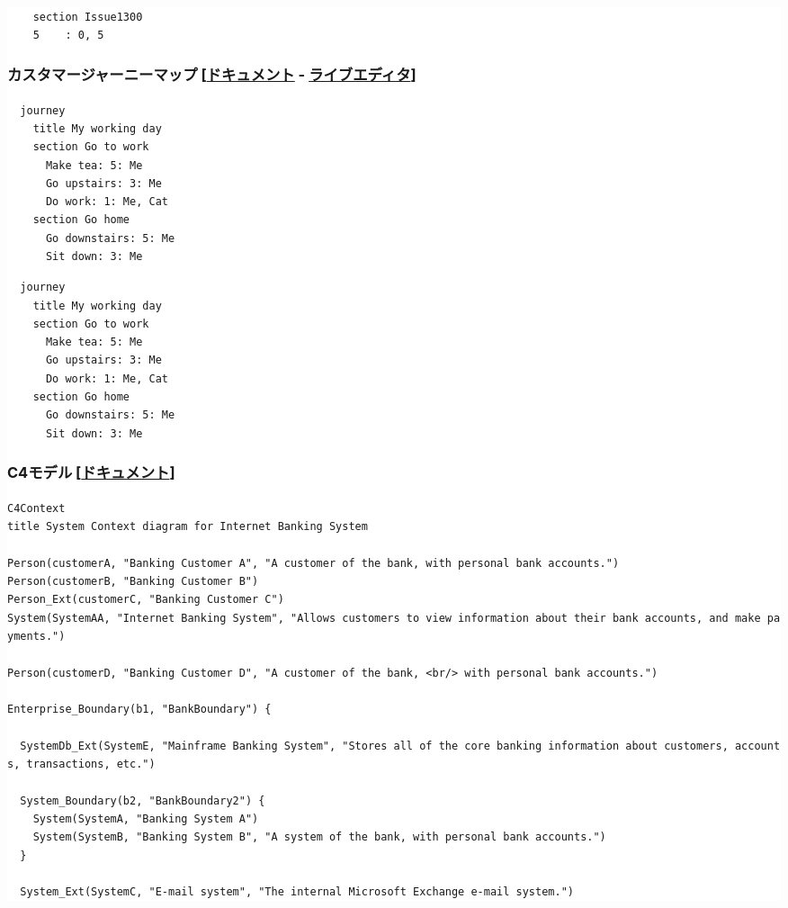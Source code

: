 ```mermaid
    section Issue1300
    5    : 0, 5
```

### カスタマージャーニーマップ [<a href="https://mermaid.js.org/syntax/userJourney.html">ドキュメント</a> - <a href="https://mermaid.live/edit#pako:eNplkMFuwjAQRH9l5TMiTVIC-FqqnjhxzWWJN4khsSN7XRSh_HsdKBVt97R6Mzsj-yoqq0hIAXCywRkaSwNxWHNHsB_hYt1ZmwYUfiueKtbWwIcFtjf5zgH2eCZgQgkrCXt64GgMg2fUzkvIn5Xd_V5COtMFvCH_62ht_5yk7MU8sn61HDTfxD8VYiF6cj1qFd94nWkpuKWYKWRcFdUYOi5FaaZoDYNCpnel2Toha-w8LQQGtofRVEKyC_Qw7TQ2DvsfV2dRUTy6Ch6H-UMb7TlGVtbUupl5cF3ELfPgZZLM8rLR3IbjsrJ94rVq0XH7uS2SIis2mOVUrHNc5bmqjul2U2evaa3WL2mGYpqmL2BGiho">ライブエディタ</a>]

```
  journey
    title My working day
    section Go to work
      Make tea: 5: Me
      Go upstairs: 3: Me
      Do work: 1: Me, Cat
    section Go home
      Go downstairs: 5: Me
      Sit down: 3: Me
```

```mermaid
  journey
    title My working day
    section Go to work
      Make tea: 5: Me
      Go upstairs: 3: Me
      Do work: 1: Me, Cat
    section Go home
      Go downstairs: 5: Me
      Sit down: 3: Me
```

### C4モデル [<a href="https://mermaid.js.org/syntax/c4.html">ドキュメント</a>]

```
C4Context
title System Context diagram for Internet Banking System

Person(customerA, "Banking Customer A", "A customer of the bank, with personal bank accounts.")
Person(customerB, "Banking Customer B")
Person_Ext(customerC, "Banking Customer C")
System(SystemAA, "Internet Banking System", "Allows customers to view information about their bank accounts, and make payments.")

Person(customerD, "Banking Customer D", "A customer of the bank, <br/> with personal bank accounts.")

Enterprise_Boundary(b1, "BankBoundary") {

  SystemDb_Ext(SystemE, "Mainframe Banking System", "Stores all of the core banking information about customers, accounts, transactions, etc.")

  System_Boundary(b2, "BankBoundary2") {
    System(SystemA, "Banking System A")
    System(SystemB, "Banking System B", "A system of the bank, with personal bank accounts.")
  }

  System_Ext(SystemC, "E-mail system", "The internal Microsoft Exchange e-mail system.")
```